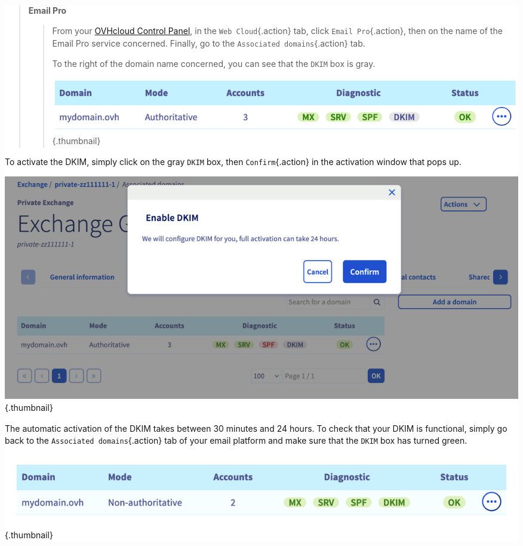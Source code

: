 >>
> **Email Pro**
>>
>> From your [OVHcloud Control Panel](/links/manager), in the `Web Cloud`{.action} tab, click `Email Pro`{.action}, then on the name of the Email Pro service concerned. Finally, go to the `Associated domains`{.action} tab.
>>
>> To the right of the domain name concerned, you can see that the `DKIM` box is gray.
>>
>>![email](images/dkim-auto01.png){.thumbnail}

To activate the DKIM, simply click on the gray `DKIM` box, then `Confirm`{.action} in the activation window that pops up.

![email](images/dkim-auto02.png){.thumbnail}

The automatic activation of the DKIM takes between 30 minutes and 24 hours. To check that your DKIM is functional, simply go back to the `Associated domains`{.action} tab of your email platform and make sure that the `DKIM` box has turned green.

![email](images/dkim-auto03.png){.thumbnail}
